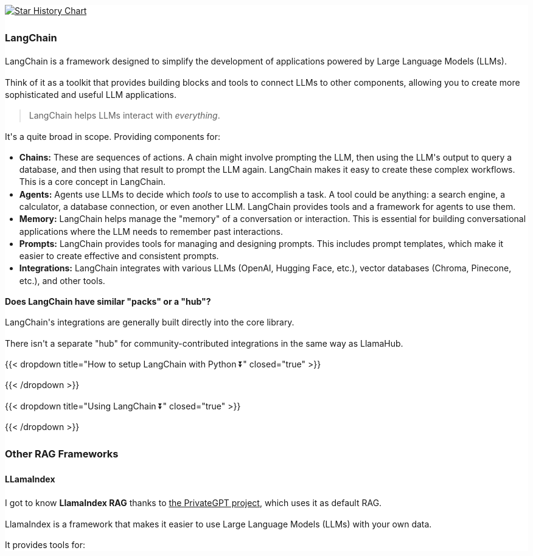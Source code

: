 [![Star History Chart](https://api.star-history.com/svg?repos=langchain-ai/langchain,run-llama/llama_index,deepset-ai/haystack,Sinaptik-AI/pandas-ai&type=Date)](https://star-history.com/#langchain-ai/langchain&run-llama/llama_index&deepset-ai/haystack&Sinaptik-AI/pandas-ai&type=Date)



### LangChain

LangChain is a framework designed to simplify the development of applications powered by Large Language Models (LLMs). 

Think of it as a toolkit that provides building blocks and tools to connect LLMs to other components, allowing you to create more sophisticated and useful LLM applications.

> LangChain helps LLMs interact with *everything*.

It's a quite broad in scope. Providing components for:

* **Chains:**  These are sequences of actions.  A chain might involve prompting the LLM, then using the LLM's output to query a database, and then using that result to prompt the LLM again.  LangChain makes it easy to create these complex workflows.  This is a core concept in LangChain.
* **Agents:** Agents use LLMs to decide which *tools* to use to accomplish a task.  A tool could be anything: a search engine, a calculator, a database connection, or even another LLM.  LangChain provides tools and a framework for agents to use them.
* **Memory:**  LangChain helps manage the "memory" of a conversation or interaction.  This is essential for building conversational applications where the LLM needs to remember past interactions.
* **Prompts:** LangChain provides tools for managing and designing prompts.  This includes prompt templates, which make it easier to create effective and consistent prompts.
* **Integrations:** LangChain integrates with various LLMs (OpenAI, Hugging Face, etc.), vector databases (Chroma, Pinecone, etc.), and other tools.

**Does LangChain have similar "packs" or a "hub"?**

LangChain's integrations are generally built directly into the core library.

There isn't a separate "hub" for community-contributed integrations in the same way as LlamaHub. 


{{< dropdown title="How to setup LangChain with Python ⏬" closed="true" >}}

{{< /dropdown >}}

{{< dropdown title="Using LangChain ⏬" closed="true" >}}

{{< /dropdown >}}

### Other RAG Frameworks



#### LLamaIndex

I got to know **LlamaIndex RAG** thanks to [the PrivateGPT project](https://fossengineer.com/selfhosting-privateGPT/), which uses it as default RAG.

LlamaIndex is a framework that makes it easier to use Large Language Models (LLMs) with your own data. 

It provides tools for:
